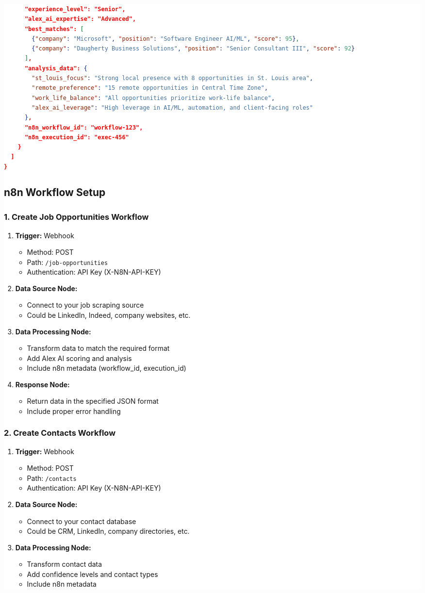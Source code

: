   ```json
        "experience_level": "Senior",
        "alex_ai_expertise": "Advanced",
        "best_matches": [
          {"company": "Microsoft", "position": "Software Engineer AI/ML", "score": 95},
          {"company": "Daugherty Business Solutions", "position": "Senior Consultant III", "score": 92}
        ],
        "analysis_data": {
          "st_louis_focus": "Strong local presence with 8 opportunities in St. Louis area",
          "remote_preference": "15 remote opportunities in Central Time Zone",
          "work_life_balance": "All opportunities prioritize work-life balance",
          "alex_ai_leverage": "High leverage in AI/ML, automation, and client-facing roles"
        },
        "n8n_workflow_id": "workflow-123",
        "n8n_execution_id": "exec-456"
      }
    ]
  }
  ```

## n8n Workflow Setup

### 1. Create Job Opportunities Workflow
1. **Trigger:** Webhook
   - Method: POST
   - Path: `/job-opportunities`
   - Authentication: API Key (X-N8N-API-KEY)

2. **Data Source Node:** 
   - Connect to your job scraping source
   - Could be LinkedIn, Indeed, company websites, etc.

3. **Data Processing Node:**
   - Transform data to match the required format
   - Add Alex AI scoring and analysis
   - Include n8n metadata (workflow_id, execution_id)

4. **Response Node:**
   - Return data in the specified JSON format
   - Include proper error handling

### 2. Create Contacts Workflow
1. **Trigger:** Webhook
   - Method: POST
   - Path: `/contacts`
   - Authentication: API Key (X-N8N-API-KEY)

2. **Data Source Node:**
   - Connect to your contact database
   - Could be CRM, LinkedIn, company directories, etc.

3. **Data Processing Node:**
   - Transform contact data
   - Add confidence levels and contact types
   - Include n8n metadata
